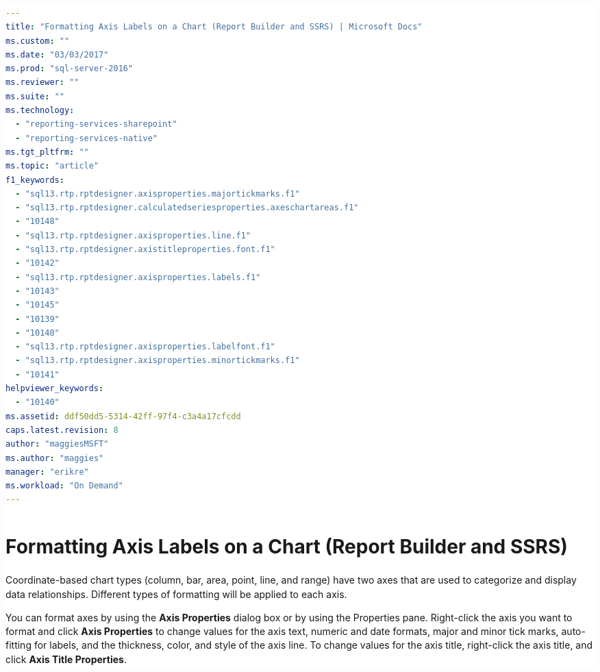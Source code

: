 ```yaml
---
title: "Formatting Axis Labels on a Chart (Report Builder and SSRS) | Microsoft Docs"
ms.custom: ""
ms.date: "03/03/2017"
ms.prod: "sql-server-2016"
ms.reviewer: ""
ms.suite: ""
ms.technology: 
  - "reporting-services-sharepoint"
  - "reporting-services-native"
ms.tgt_pltfrm: ""
ms.topic: "article"
f1_keywords: 
  - "sql13.rtp.rptdesigner.axisproperties.majortickmarks.f1"
  - "sql13.rtp.rptdesigner.calculatedseriesproperties.axeschartareas.f1"
  - "10148"
  - "sql13.rtp.rptdesigner.axisproperties.line.f1"
  - "sql13.rtp.rptdesigner.axistitleproperties.font.f1"
  - "10142"
  - "sql13.rtp.rptdesigner.axisproperties.labels.f1"
  - "10143"
  - "10145"
  - "10139"
  - "10140"
  - "sql13.rtp.rptdesigner.axisproperties.labelfont.f1"
  - "sql13.rtp.rptdesigner.axisproperties.minortickmarks.f1"
  - "10141"
helpviewer_keywords: 
  - "10140"
ms.assetid: ddf50dd5-5314-42ff-97f4-c3a4a17cfcdd
caps.latest.revision: 8
author: "maggiesMSFT"
ms.author: "maggies"
manager: "erikre"
ms.workload: "On Demand"
---
```

# Formatting Axis Labels on a Chart (Report Builder and SSRS)
  Coordinate-based chart types (column, bar, area, point, line, and range) have two axes that are used to categorize and display data relationships. Different types of formatting will be applied to each axis.  
  
 You can format axes by using the **Axis Properties** dialog box or by using the Properties pane. Right-click the axis you want to format and click **Axis Properties** to change values for the axis text, numeric and date formats, major and minor tick marks, auto-fitting for labels, and the thickness, color, and style of the axis line. To change values for the axis title, right-click the axis title, and click **Axis Title Properties**.  
  